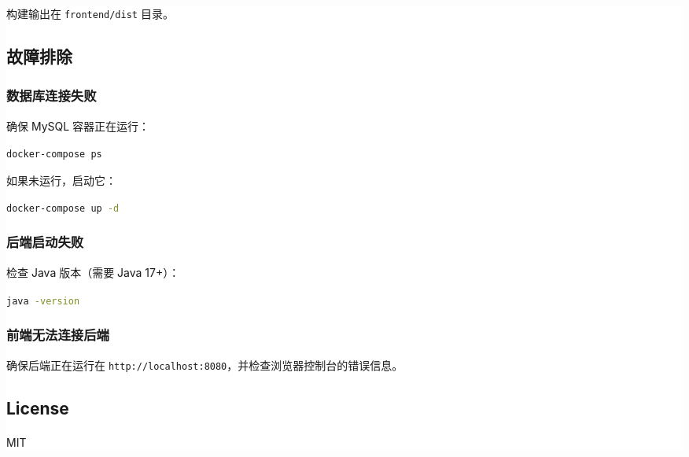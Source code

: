 构建输出在 `frontend/dist` 目录。

## 故障排除

### 数据库连接失败

确保 MySQL 容器正在运行：
```bash
docker-compose ps
```

如果未运行，启动它：
```bash
docker-compose up -d
```

### 后端启动失败

检查 Java 版本（需要 Java 17+）：
```bash
java -version
```

### 前端无法连接后端

确保后端正在运行在 `http://localhost:8080`，并检查浏览器控制台的错误信息。

## License

MIT
